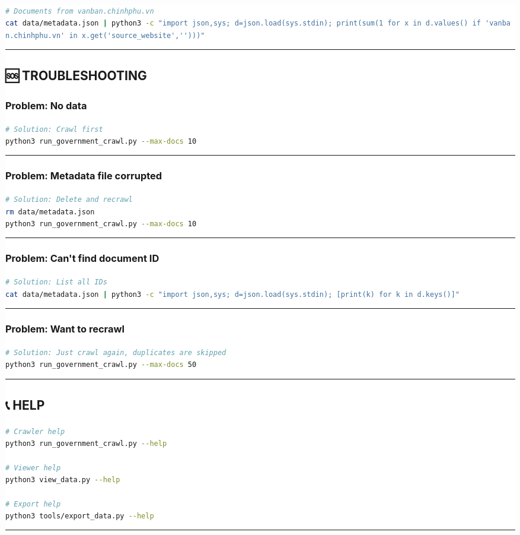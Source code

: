 ```bash
# Documents from vanban.chinhphu.vn
cat data/metadata.json | python3 -c "import json,sys; d=json.load(sys.stdin); print(sum(1 for x in d.values() if 'vanban.chinhphu.vn' in x.get('source_website','')))"
```

---

## 🆘 TROUBLESHOOTING

### **Problem: No data**

```bash
# Solution: Crawl first
python3 run_government_crawl.py --max-docs 10
```

---

### **Problem: Metadata file corrupted**

```bash
# Solution: Delete and recrawl
rm data/metadata.json
python3 run_government_crawl.py --max-docs 10
```

---

### **Problem: Can't find document ID**

```bash
# Solution: List all IDs
cat data/metadata.json | python3 -c "import json,sys; d=json.load(sys.stdin); [print(k) for k in d.keys()]"
```

---

### **Problem: Want to recrawl**

```bash
# Solution: Just crawl again, duplicates are skipped
python3 run_government_crawl.py --max-docs 50
```

---

## 📞 HELP

```bash
# Crawler help
python3 run_government_crawl.py --help

# Viewer help
python3 view_data.py --help

# Export help
python3 tools/export_data.py --help
```

---